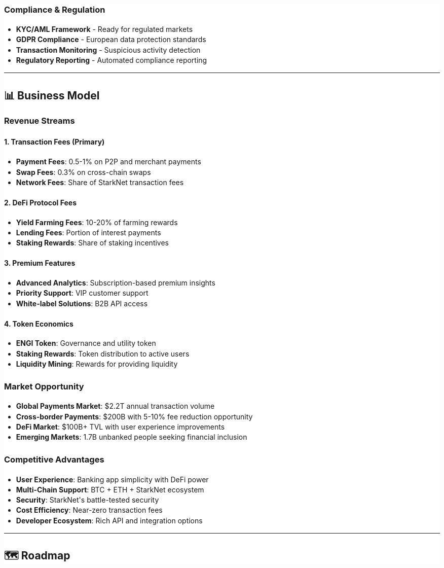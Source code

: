 ### **Compliance & Regulation**

- **KYC/AML Framework** - Ready for regulated markets
- **GDPR Compliance** - European data protection standards
- **Transaction Monitoring** - Suspicious activity detection
- **Regulatory Reporting** - Automated compliance reporting

---

## 📊 Business Model

### **Revenue Streams**

#### **1. Transaction Fees (Primary)**
- **Payment Fees**: 0.5-1% on P2P and merchant payments
- **Swap Fees**: 0.3% on cross-chain swaps
- **Network Fees**: Share of StarkNet transaction fees

#### **2. DeFi Protocol Fees**
- **Yield Farming Fees**: 10-20% of farming rewards
- **Lending Fees**: Portion of interest payments
- **Staking Rewards**: Share of staking incentives

#### **3. Premium Features**
- **Advanced Analytics**: Subscription-based premium insights
- **Priority Support**: VIP customer support
- **White-label Solutions**: B2B API access

#### **4. Token Economics**
- **ENGI Token**: Governance and utility token
- **Staking Rewards**: Token distribution to active users
- **Liquidity Mining**: Rewards for providing liquidity

### **Market Opportunity**

- **Global Payments Market**: $2.2T annual transaction volume
- **Cross-border Payments**: $200B with 5-10% fee reduction opportunity
- **DeFi Market**: $100B+ TVL with user experience improvements
- **Emerging Markets**: 1.7B unbanked people seeking financial inclusion

### **Competitive Advantages**

- **User Experience**: Banking app simplicity with DeFi power
- **Multi-Chain Support**: BTC + ETH + StarkNet ecosystem
- **Security**: StarkNet's battle-tested security
- **Cost Efficiency**: Near-zero transaction fees
- **Developer Ecosystem**: Rich API and integration options

---

## 🗺️ Roadmap
